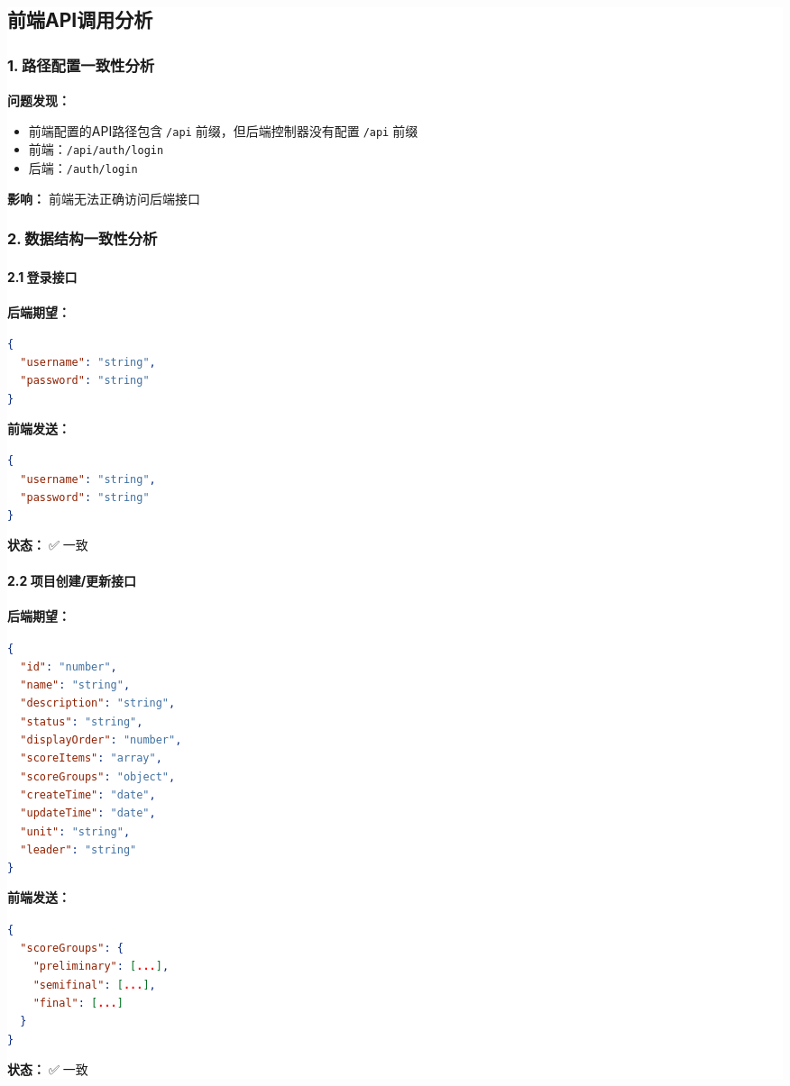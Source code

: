 ## 前端API调用分析

### 1. 路径配置一致性分析

**问题发现：**
- 前端配置的API路径包含 `/api` 前缀，但后端控制器没有配置 `/api` 前缀
- 前端：`/api/auth/login`
- 后端：`/auth/login`

**影响：** 前端无法正确访问后端接口

### 2. 数据结构一致性分析

#### 2.1 登录接口
**后端期望：**
```json
{
  "username": "string",
  "password": "string"
}
```

**前端发送：**
```json
{
  "username": "string",
  "password": "string"
}
```
**状态：** ✅ 一致

#### 2.2 项目创建/更新接口
**后端期望：**
```json
{
  "id": "number",
  "name": "string",
  "description": "string",
  "status": "string",
  "displayOrder": "number",
  "scoreItems": "array",
  "scoreGroups": "object",
  "createTime": "date",
  "updateTime": "date",
  "unit": "string",
  "leader": "string"
}
```

**前端发送：**
```json
{
  "scoreGroups": {
    "preliminary": [...],
    "semifinal": [...],
    "final": [...]
  }
}
```
**状态：** ✅ 一致
